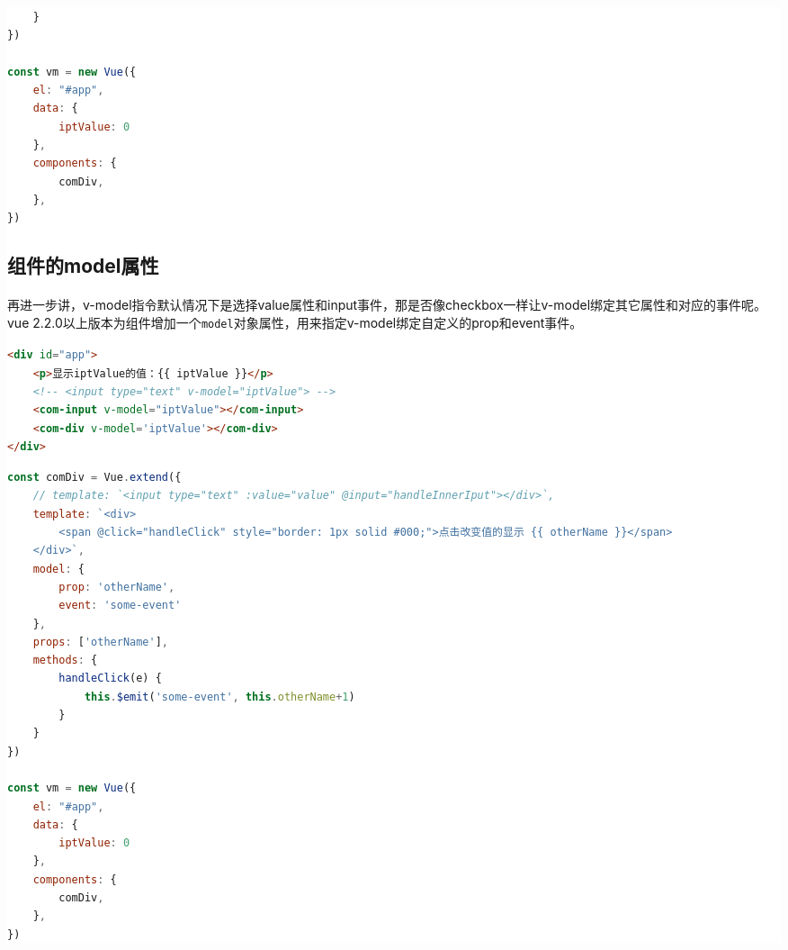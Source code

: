 ```js
    }
})

const vm = new Vue({
    el: "#app",
    data: {
        iptValue: 0
    },
    components: {
        comDiv,
    },
})
```

## 组件的model属性

再进一步讲，v-model指令默认情况下是选择value属性和input事件，那是否像checkbox一样让v-model绑定其它属性和对应的事件呢。
vue 2.2.0以上版本为组件增加一个`model`对象属性，用来指定v-model绑定自定义的prop和event事件。
```html
<div id="app">
    <p>显示iptValue的值：{{ iptValue }}</p>
    <!-- <input type="text" v-model="iptValue"> -->
    <com-input v-model="iptValue"></com-input>
    <com-div v-model='iptValue'></com-div>
</div>
```
```js
const comDiv = Vue.extend({
    // template: `<input type="text" :value="value" @input="handleInnerIput"></div>`,
    template: `<div>
        <span @click="handleClick" style="border: 1px solid #000;">点击改变值的显示 {{ otherName }}</span>
    </div>`,
    model: {
        prop: 'otherName',
        event: 'some-event'
    },
    props: ['otherName'],
    methods: {
        handleClick(e) {
            this.$emit('some-event', this.otherName+1)
        }
    }
})

const vm = new Vue({
    el: "#app",
    data: {
        iptValue: 0
    },
    components: {
        comDiv,
    },
})
```
